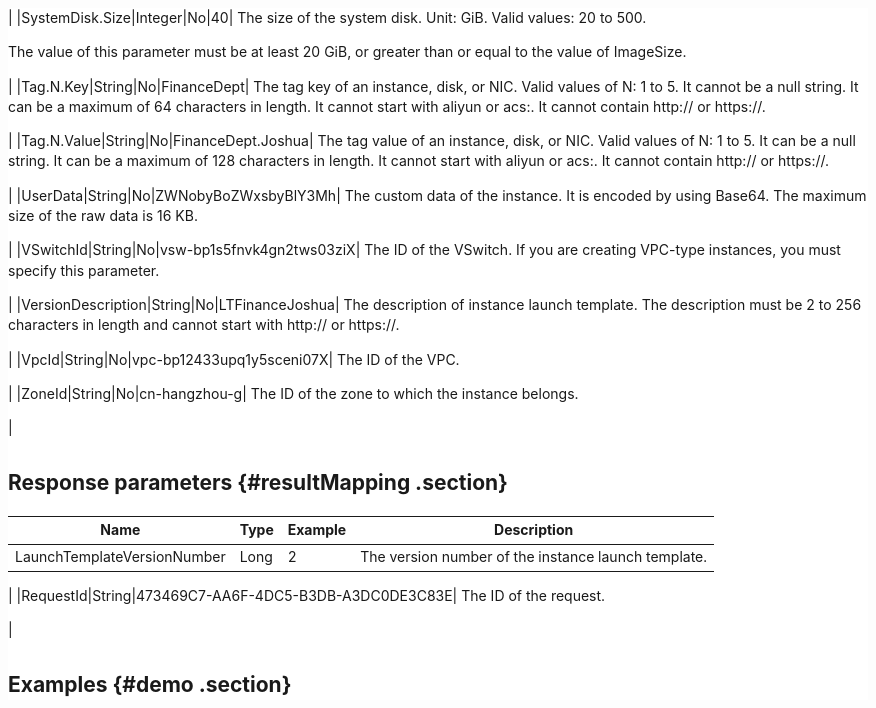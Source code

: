  |
|SystemDisk.Size|Integer|No|40| The size of the system disk. Unit: GiB. Valid values: 20 to 500.

 The value of this parameter must be at least 20 GiB, or greater than or equal to the value of ImageSize.

 |
|Tag.N.Key|String|No|FinanceDept| The tag key of an instance, disk, or NIC. Valid values of N: 1 to 5. It cannot be a null string. It can be a maximum of 64 characters in length. It cannot start with aliyun or acs:. It cannot contain http:// or https://.

 |
|Tag.N.Value|String|No|FinanceDept.Joshua| The tag value of an instance, disk, or NIC. Valid values of N: 1 to 5. It can be a null string. It can be a maximum of 128 characters in length. It cannot start with aliyun or acs:. It cannot contain http:// or https://.

 |
|UserData|String|No|ZWNobyBoZWxsbyBlY3Mh| The custom data of the instance. It is encoded by using Base64. The maximum size of the raw data is 16 KB.

 |
|VSwitchId|String|No|vsw-bp1s5fnvk4gn2tws03ziX| The ID of the VSwitch. If you are creating VPC-type instances, you must specify this parameter.

 |
|VersionDescription|String|No|LTFinanceJoshua| The description of instance launch template. The description must be 2 to 256 characters in length and cannot start with http:// or https://.

 |
|VpcId|String|No|vpc-bp12433upq1y5sceni07X| The ID of the VPC.

 |
|ZoneId|String|No|cn-hangzhou-g| The ID of the zone to which the instance belongs.

 |

## Response parameters {#resultMapping .section}

|Name|Type|Example|Description|
|----|----|-------|-----------|
|LaunchTemplateVersionNumber|Long|2| The version number of the instance launch template.

 |
|RequestId|String|473469C7-AA6F-4DC5-B3DB-A3DC0DE3C83E| The ID of the request.

 |

## Examples {#demo .section}
